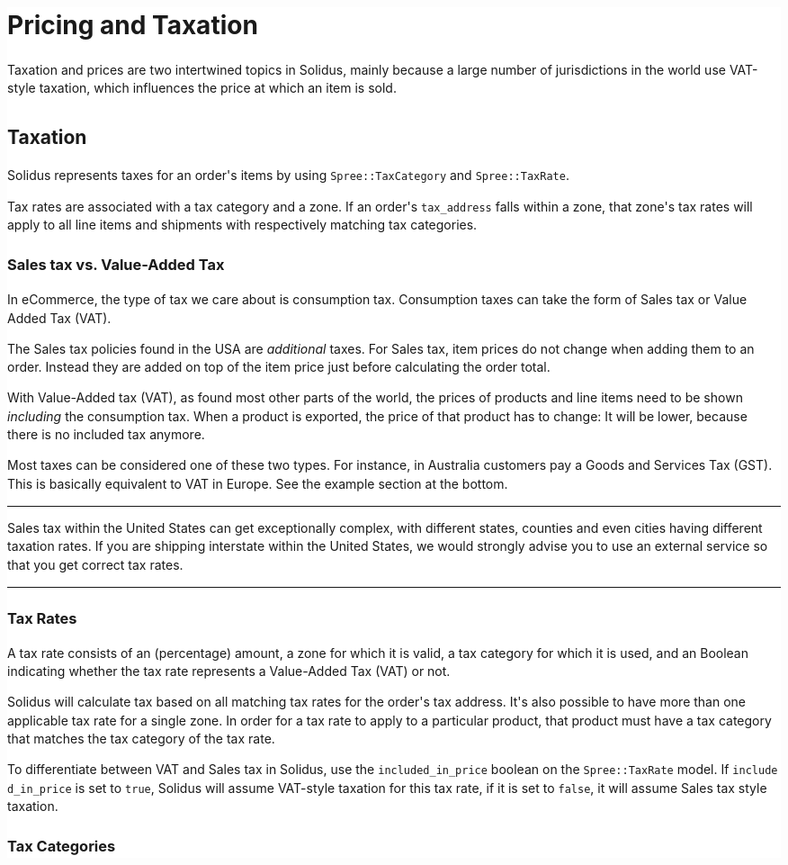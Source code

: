 # Pricing and Taxation

Taxation and prices are two intertwined topics in Solidus, mainly because a large number of jurisdictions in the world use VAT-style taxation, which influences the price at which an item is sold.

## Taxation

Solidus represents taxes for an order's items by using `Spree::TaxCategory` and `Spree::TaxRate`.

Tax rates are associated with a tax category and a zone. If an order's `tax_address` falls within a zone, that zone's tax rates will apply to all line items and shipments with respectively matching tax categories.

### Sales tax vs. Value-Added Tax

In eCommerce, the type of tax we care about is consumption tax. Consumption taxes can take the form of Sales tax or Value Added Tax (VAT).

The Sales tax policies found in the USA are *additional* taxes. For Sales tax, item prices do not change when adding them to an order. Instead they are added on top of the item price just before calculating the order total.

With Value-Added tax (VAT), as found most other parts of the world, the prices of products and line items need to be shown *including* the consumption tax. When a product is exported, the price of that product has to change: It will be lower, because there is no included tax anymore.

Most taxes can be considered one of these two types. For instance, in Australia customers pay a Goods and Services Tax (GST). This is basically equivalent to VAT in Europe. See the example section at the bottom.

***
Sales tax within the United States can get exceptionally complex, with different states, counties and even cities having different taxation rates. If you are shipping interstate within the United States, we would strongly advise you to use an external service so that you get correct tax rates.
***

### Tax Rates

A tax rate consists of an (percentage) amount, a zone for which it is valid, a tax category for which it is used, and an Boolean indicating whether the tax rate represents a Value-Added Tax (VAT) or not.

Solidus will calculate tax based on all matching tax rates for the order's tax address. It's also possible to have more than one applicable tax rate for a single zone. In order for a tax rate to apply to a particular product, that product must have a tax category that matches the tax category of the tax rate.

To differentiate between VAT and Sales tax in Solidus, use the `included_in_price` boolean on the `Spree::TaxRate` model. If `included_in_price` is set to `true`, Solidus will assume VAT-style taxation for this tax rate, if it is set to `false`, it will assume Sales tax style taxation.

### Tax Categories
